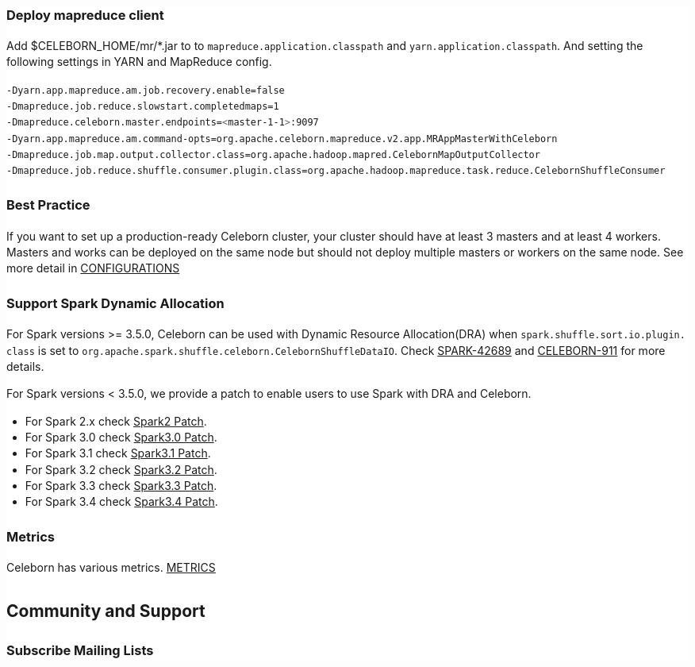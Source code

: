 ### Deploy mapreduce client 
Add $CELEBORN_HOME/mr/*.jar to to `mapreduce.application.classpath` and `yarn.application.classpath`.
And setting the following settings in YARN and MapReduce config.
```bash
-Dyarn.app.mapreduce.am.job.recovery.enable=false
-Dmapreduce.job.reduce.slowstart.completedmaps=1
-Dmapreduce.celeborn.master.endpoints=<master-1-1>:9097
-Dyarn.app.mapreduce.am.command-opts=org.apache.celeborn.mapreduce.v2.app.MRAppMasterWithCeleborn
-Dmapreduce.job.map.output.collector.class=org.apache.hadoop.mapred.CelebornMapOutputCollector
-Dmapreduce.job.reduce.shuffle.consumer.plugin.class=org.apache.hadoop.mapreduce.task.reduce.CelebornShuffleConsumer
```


### Best Practice
If you want to set up a production-ready Celeborn cluster, your cluster should have at least 3 masters and at least 4 workers.
Masters and works can be deployed on the same node but should not deploy multiple masters or workers on the same node.
See more detail in [CONFIGURATIONS](https://celeborn.apache.org/docs/latest/configuration/)

### Support Spark Dynamic Allocation
For Spark versions >= 3.5.0, Celeborn can be used with Dynamic Resource Allocation(DRA) 
when `spark.shuffle.sort.io.plugin.class` is set to `org.apache.spark.shuffle.celeborn.CelebornShuffleDataIO`.
Check [SPARK-42689](https://issues.apache.org/jira/browse/SPARK-42689) and [CELEBORN-911](https://issues.apache.org/jira/browse/CELEBORN-911)
for more details.

For Spark versions < 3.5.0, we provide a patch to enable users to use Spark with DRA and Celeborn.
- For Spark 2.x check [Spark2 Patch](assets/spark-patch/Celeborn_Dynamic_Allocation_spark2.patch).
- For Spark 3.0 check [Spark3.0 Patch](assets/spark-patch/Celeborn_Dynamic_Allocation_spark3_0.patch).
- For Spark 3.1 check [Spark3.1 Patch](assets/spark-patch/Celeborn_Dynamic_Allocation_spark3_1.patch).
- For Spark 3.2 check [Spark3.2 Patch](assets/spark-patch/Celeborn_Dynamic_Allocation_spark3_2.patch).
- For Spark 3.3 check [Spark3.3 Patch](assets/spark-patch/Celeborn_Dynamic_Allocation_spark3_3.patch).
- For Spark 3.4 check [Spark3.4 Patch](assets/spark-patch/Celeborn_Dynamic_Allocation_spark3_4.patch).

### Metrics
Celeborn has various metrics. [METRICS](METRICS.md)

## Community and Support

### Subscribe Mailing Lists
